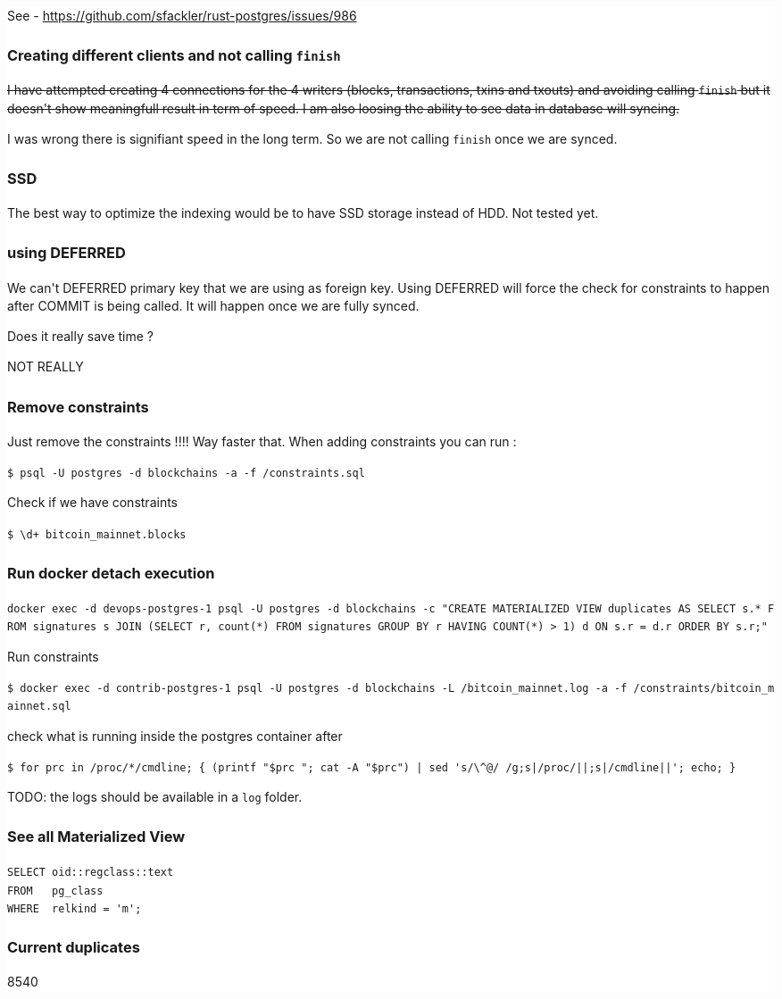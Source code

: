 See - https://github.com/sfackler/rust-postgres/issues/986

### Creating different clients and not calling `finish`

~~I have attempted creating 4 connections for the 4 writers (blocks, transactions, txins and txouts) and avoiding calling `finish` but it doesn't show meaningfull result in term of speed. I am also loosing the ability to see data in database will syncing.~~

I was wrong there is signifiant speed in the long term. So we are not calling `finish` once we are synced.

### SSD

The best way to optimize the indexing would be to have SSD storage instead of HDD. Not tested yet.

### using DEFERRED

We can't DEFERRED primary key that we are using as foreign key. Using DEFERRED will force the check for constraints to happen after COMMIT is being called. It will happen once we are fully synced.

Does it really save time ?

NOT REALLY

### Remove constraints

Just remove the constraints !!!! Way faster that.
When adding constraints you can run : 
```
$ psql -U postgres -d blockchains -a -f /constraints.sql
```

Check if we have constraints 
```
$ \d+ bitcoin_mainnet.blocks
```

### Run docker detach execution

```
docker exec -d devops-postgres-1 psql -U postgres -d blockchains -c "CREATE MATERIALIZED VIEW duplicates AS SELECT s.* FROM signatures s JOIN (SELECT r, count(*) FROM signatures GROUP BY r HAVING COUNT(*) > 1) d ON s.r = d.r ORDER BY s.r;"
```

Run constraints
```
$ docker exec -d contrib-postgres-1 psql -U postgres -d blockchains -L /bitcoin_mainnet.log -a -f /constraints/bitcoin_mainnet.sql
```
check what is running inside the postgres container after
```
$ for prc in /proc/*/cmdline; { (printf "$prc "; cat -A "$prc") | sed 's/\^@/ /g;s|/proc/||;s|/cmdline||'; echo; }
```

TODO: the logs should be available in a `log` folder.

### See all Materialized View

```
SELECT oid::regclass::text
FROM   pg_class
WHERE  relkind = 'm';
```

### Current duplicates

8540